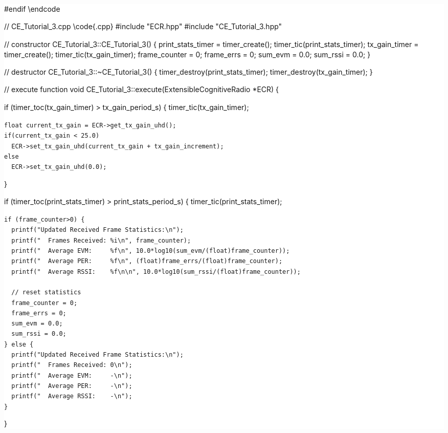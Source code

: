 #endif
\endcode

// CE_Tutorial_3.cpp
\code{.cpp}
#include "ECR.hpp"
#include "CE_Tutorial_3.hpp"

// constructor
CE_Tutorial_3::CE_Tutorial_3() {
  print_stats_timer = timer_create();
  timer_tic(print_stats_timer);
  tx_gain_timer = timer_create();
  timer_tic(tx_gain_timer);
  frame_counter = 0;
  frame_errs = 0;
  sum_evm = 0.0;
  sum_rssi = 0.0;
}

// destructor
CE_Tutorial_3::~CE_Tutorial_3() {
  timer_destroy(print_stats_timer);
  timer_destroy(tx_gain_timer);
}

// execute function
void CE_Tutorial_3::execute(ExtensibleCognitiveRadio *ECR) {

  if (timer_toc(tx_gain_timer) > tx_gain_period_s) {
    timer_tic(tx_gain_timer);

    float current_tx_gain = ECR->get_tx_gain_uhd();
    if(current_tx_gain < 25.0)
      ECR->set_tx_gain_uhd(current_tx_gain + tx_gain_increment);
    else
      ECR->set_tx_gain_uhd(0.0);
  }

  if (timer_toc(print_stats_timer) > print_stats_period_s) {
    timer_tic(print_stats_timer);
    
    if (frame_counter>0) {
      printf("Updated Received Frame Statistics:\n");
      printf("  Frames Received: %i\n", frame_counter);
      printf("  Average EVM:     %f\n", 10.0*log10(sum_evm/(float)frame_counter));
      printf("  Average PER:     %f\n", (float)frame_errs/(float)frame_counter);
      printf("  Average RSSI:    %f\n\n", 10.0*log10(sum_rssi/(float)frame_counter));

      // reset statistics
      frame_counter = 0;
      frame_errs = 0;
      sum_evm = 0.0;
      sum_rssi = 0.0;
    } else {
      printf("Updated Received Frame Statistics:\n");
      printf("  Frames Received: 0\n");
      printf("  Average EVM:     -\n");
      printf("  Average PER:     -\n");
      printf("  Average RSSI:    -\n");
    }
  }
